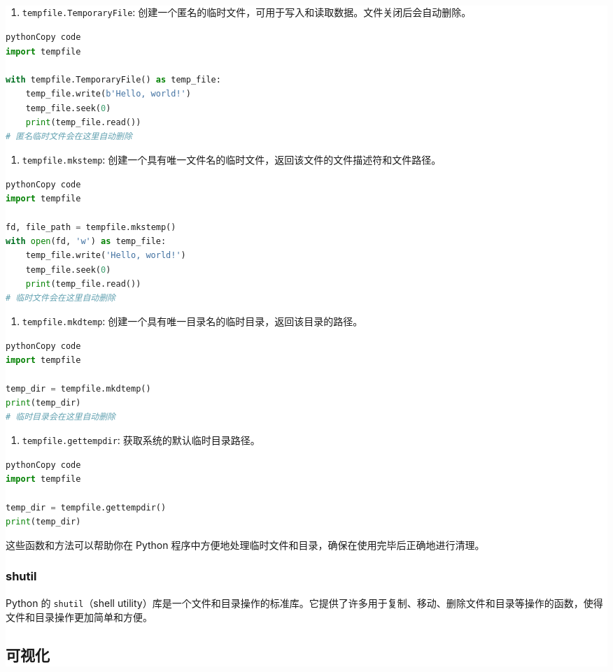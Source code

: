 1. `tempfile.TemporaryFile`: 创建一个匿名的临时文件，可用于写入和读取数据。文件关闭后会自动删除。

```python
pythonCopy code
import tempfile

with tempfile.TemporaryFile() as temp_file:
    temp_file.write(b'Hello, world!')
    temp_file.seek(0)
    print(temp_file.read())
# 匿名临时文件会在这里自动删除
```

1. `tempfile.mkstemp`: 创建一个具有唯一文件名的临时文件，返回该文件的文件描述符和文件路径。

```python
pythonCopy code
import tempfile

fd, file_path = tempfile.mkstemp()
with open(fd, 'w') as temp_file:
    temp_file.write('Hello, world!')
    temp_file.seek(0)
    print(temp_file.read())
# 临时文件会在这里自动删除
```

1. `tempfile.mkdtemp`: 创建一个具有唯一目录名的临时目录，返回该目录的路径。

```python
pythonCopy code
import tempfile

temp_dir = tempfile.mkdtemp()
print(temp_dir)
# 临时目录会在这里自动删除
```

1. `tempfile.gettempdir`: 获取系统的默认临时目录路径。

```python
pythonCopy code
import tempfile

temp_dir = tempfile.gettempdir()
print(temp_dir)
```

这些函数和方法可以帮助你在 Python 程序中方便地处理临时文件和目录，确保在使用完毕后正确地进行清理。

### shutil

Python 的 `shutil`（shell utility）库是一个文件和目录操作的标准库。它提供了许多用于复制、移动、删除文件和目录等操作的函数，使得文件和目录操作更加简单和方便。

## 可视化
